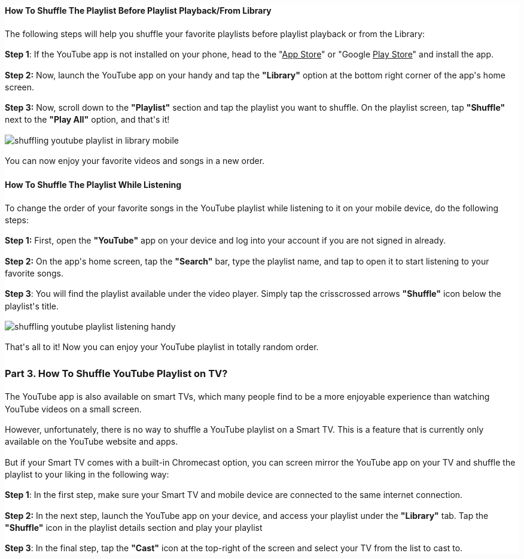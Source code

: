 #### How To Shuffle The Playlist Before Playlist Playback/From Library

The following steps will help you shuffle your favorite playlists before playlist playback or from the Library:

**Step 1**: If the YouTube app is not installed on your phone, head to the "[App Store](https://apps.apple.com/us/app/youtube-watch-listen-stream/id544007664)" or "Google [Play Store](https://play.google.com/store/apps/details?id=com.google.android.youtube&hl=en&gl=US)" and install the app.

**Step 2:** Now, launch the YouTube app on your handy and tap the **"Library"** option at the bottom right corner of the app's home screen.

**Step 3:** Now, scroll down to the **"Playlist"** section and tap the playlist you want to shuffle. On the playlist screen, tap **"Shuffle"** next to the **"Play All"** option, and that's it!

![shuffling youtube playlist in library mobile](https://images.wondershare.com/filmora/article-images/shuffling-youtube-playlist-in-library-using-mobile.png)

You can now enjoy your favorite videos and songs in a new order.

#### How To Shuffle The Playlist While Listening

To change the order of your favorite songs in the YouTube playlist while listening to it on your mobile device, do the following steps:

**Step 1:** First, open the **"YouTube"** app on your device and log into your account if you are not signed in already.

**Step 2:** On the app's home screen, tap the **"Search"** bar, type the playlist name, and tap to open it to start listening to your favorite songs.

**Step 3**: You will find the playlist available under the video player. Simply tap the crisscrossed arrows **"Shuffle"** icon below the playlist's title.

![shuffling youtube playlist listening handy](https://images.wondershare.com/filmora/article-images/shuffling-youtube-playlist-while-listening-on-handy.png)

That's all to it! Now you can enjoy your YouTube playlist in totally random order.

### Part 3\. How To Shuffle YouTube Playlist on TV?

The YouTube app is also available on smart TVs, which many people find to be a more enjoyable experience than watching YouTube videos on a small screen.

However, unfortunately, there is no way to shuffle a YouTube playlist on a Smart TV. This is a feature that is currently only available on the YouTube website and apps.

But if your Smart TV comes with a built-in Chromecast option, you can screen mirror the YouTube app on your TV and shuffle the playlist to your liking in the following way:

**Step 1**: In the first step, make sure your Smart TV and mobile device are connected to the same internet connection.

**Step 2:** In the next step, launch the YouTube app on your device, and access your playlist under the **"Library"** tab. Tap the **"Shuffle"** icon in the playlist details section and play your playlist

**Step 3**: In the final step, tap the **"Cast"** icon at the top-right of the screen and select your TV from the list to cast to.

